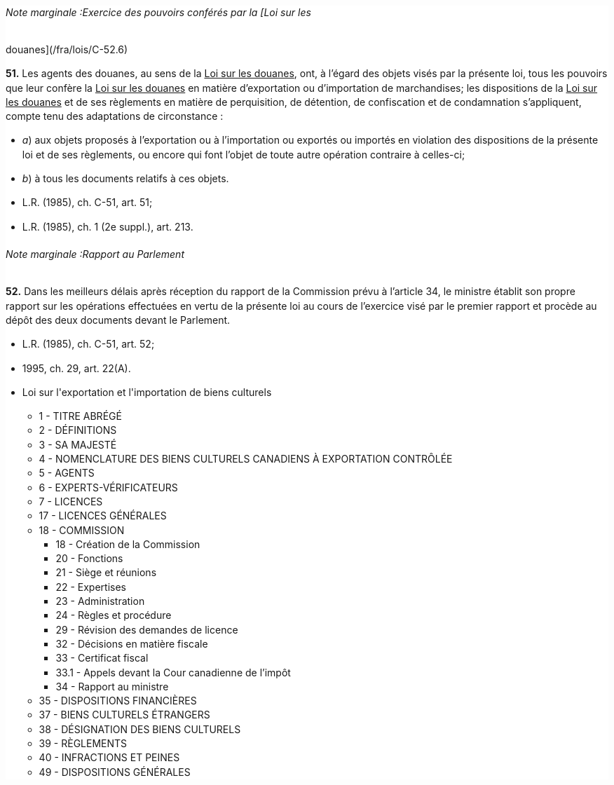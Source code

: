 ###### Note marginale :Exercice des pouvoirs conférés par la [Loi sur les
douanes](/fra/lois/C-52.6)

**51.** Les agents des douanes, au sens de la [Loi sur les douanes](/fra/lois/C-52.6), ont, à l’égard des objets visés par la présente loi, tous les pouvoirs que leur confère la [Loi sur les douanes](/fra/lois/C-52.6) en matière d’exportation ou d’importation de marchandises; les dispositions de la [Loi sur les douanes](/fra/lois/C-52.6) et de ses règlements en matière de perquisition, de détention, de confiscation et de condamnation s’appliquent, compte tenu des adaptations de circonstance :

  * _a_) aux objets proposés à l’exportation ou à l’importation ou exportés ou importés en violation des dispositions de la présente loi et de ses règlements, ou encore qui font l’objet de toute autre opération contraire à celles-ci;

  * _b_) à tous les documents relatifs à ces objets.

  * L.R. (1985), ch. C-51, art. 51;
  * L.R. (1985), ch. 1 (2e suppl.), art. 213.

###### Note marginale :Rapport au Parlement

**52.** Dans les meilleurs délais après réception du rapport de la Commission prévu à l’article 34, le ministre établit son propre rapport sur les opérations effectuées en vertu de la présente loi au cours de l’exercice visé par le premier rapport et procède au dépôt des deux documents devant le Parlement.

  * L.R. (1985), ch. C-51, art. 52;
  * 1995, ch. 29, art. 22(A).

  * Loi sur l'exportation et l'importation de biens culturels
    * 1 - TITRE ABRÉGÉ
    * 2 - DÉFINITIONS
    * 3 - SA MAJESTÉ
    * 4 - NOMENCLATURE DES BIENS CULTURELS CANADIENS À EXPORTATION CONTRÔLÉE
    * 5 - AGENTS
    * 6 - EXPERTS-VÉRIFICATEURS
    * 7 - LICENCES
    * 17 - LICENCES GÉNÉRALES
    * 18 - COMMISSION
      * 18 - Création de la Commission
      * 20 - Fonctions
      * 21 - Siège et réunions
      * 22 - Expertises
      * 23 - Administration
      * 24 - Règles et procédure
      * 29 - Révision des demandes de licence
      * 32 - Décisions en matière fiscale
      * 33 - Certificat fiscal
      * 33.1 - Appels devant la Cour canadienne de l’impôt
      * 34 - Rapport au ministre
    * 35 - DISPOSITIONS FINANCIÈRES
    * 37 - BIENS CULTURELS ÉTRANGERS
    * 38 - DÉSIGNATION DES BIENS CULTURELS
    * 39 - RÈGLEMENTS
    * 40 - INFRACTIONS ET PEINES
    * 49 - DISPOSITIONS GÉNÉRALES
